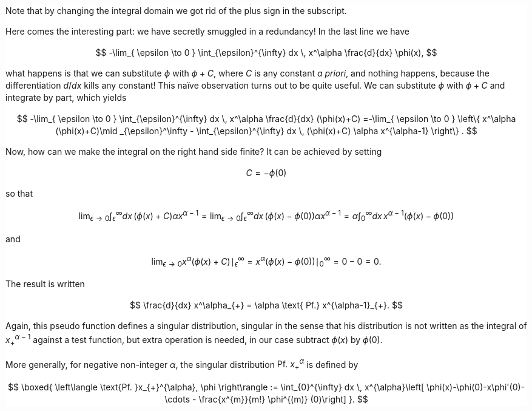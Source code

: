 Note that by changing the integral domain we got rid of the plus sign in the subscript. 

Here comes the interesting part: we have secretly smuggled in a redundancy! In the last line we have

$$
-\lim_{ \epsilon \to 0 } \int_{\epsilon}^{\infty} dx \,  x^\alpha \frac{d}{dx} \phi(x),
$$

what happens is that we can substitute $\phi$ with $\phi+C$, where $C$ is any constant *a priori*, and nothing happens, because the differentiation $d / dx$ kills any constant! This naïve observation turns out to be quite useful. We can substitute $\phi$ with $\phi+C$ and integrate by part, which yields

$$
-\lim_{ \epsilon \to 0 } \int_{\epsilon}^{\infty} dx \,  x^\alpha \frac{d}{dx} (\phi(x)+C) =-\lim_{ \epsilon \to 0 }  \left\{ x^\alpha (\phi(x)+C)\mid _{\epsilon}^\infty - \int_{\epsilon}^{\infty} dx \,  (\phi(x)+C) \alpha x^{\alpha-1}
\right\} .
$$

Now, how can we make the integral on the right hand side finite? It can be achieved by setting 

$$
C = -\phi(0)
$$

so that 

$$
\lim_{ \epsilon \to 0 } \int_{\epsilon}^{\infty} dx \,  (\phi(x)+C) \alpha x^{\alpha-1} 
= \lim_{ \epsilon \to 0 }  \int_{\epsilon}^{\infty} dx \,  (\phi(x)-\phi(0)) \alpha x^{\alpha-1}
=  \alpha \int_{0}^{\infty} dx \, x^{\alpha-1}(\phi(x)-\phi(0)) 
$$

and 

$$
\lim_{ \epsilon \to 0 } x^\alpha (\phi(x)+C)\mid_{\epsilon}^\infty = x^\alpha (\phi(x)-\phi(0))\mid_{0}^\infty = 0-0=0.
$$

The result is written 

$$
\frac{d}{dx} x^\alpha_{+} = \alpha \text{ Pf.} x^{\alpha-1}_{+}.
$$

Again, this pseudo function defines a singular distribution, singular in the sense that his distribution is not written as the integral of $x^{\alpha-1}_{+}$ against a test function, but extra operation is needed, in our case subtract $\phi(x)$ by $\phi(0)$.

More generally, for negative non-integer $\alpha$, the singular distribution $\text{Pf. }x_{+}^{\alpha}$ is defined by 

$$
\boxed{
\left\langle \text{Pf. }x_{+}^{\alpha}, \phi \right\rangle := \int_{0}^{\infty} dx \, x^{\alpha}\left[ \phi(x)-\phi(0)-x\phi'(0)-\cdots - \frac{x^{m}}{m!} \phi^{(m)} (0)\right]
}.
$$
